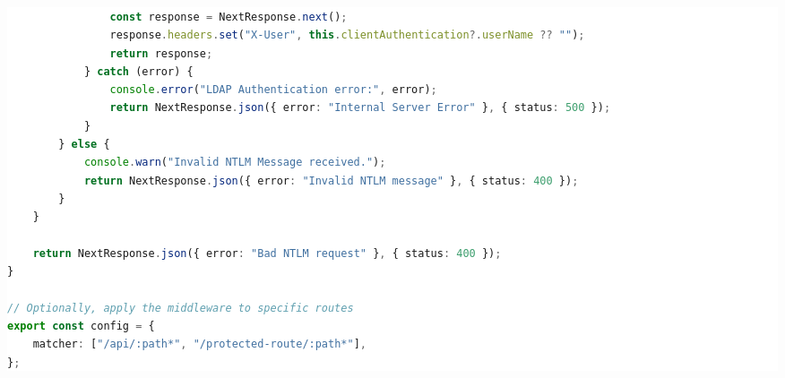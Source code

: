 ```typescript
                const response = NextResponse.next();
                response.headers.set("X-User", this.clientAuthentication?.userName ?? "");
                return response;
            } catch (error) {
                console.error("LDAP Authentication error:", error);
                return NextResponse.json({ error: "Internal Server Error" }, { status: 500 });
            }
        } else {
            console.warn("Invalid NTLM Message received.");
            return NextResponse.json({ error: "Invalid NTLM message" }, { status: 400 });
        }
    }

    return NextResponse.json({ error: "Bad NTLM request" }, { status: 400 });
}

// Optionally, apply the middleware to specific routes
export const config = {
    matcher: ["/api/:path*", "/protected-route/:path*"],
};
```
